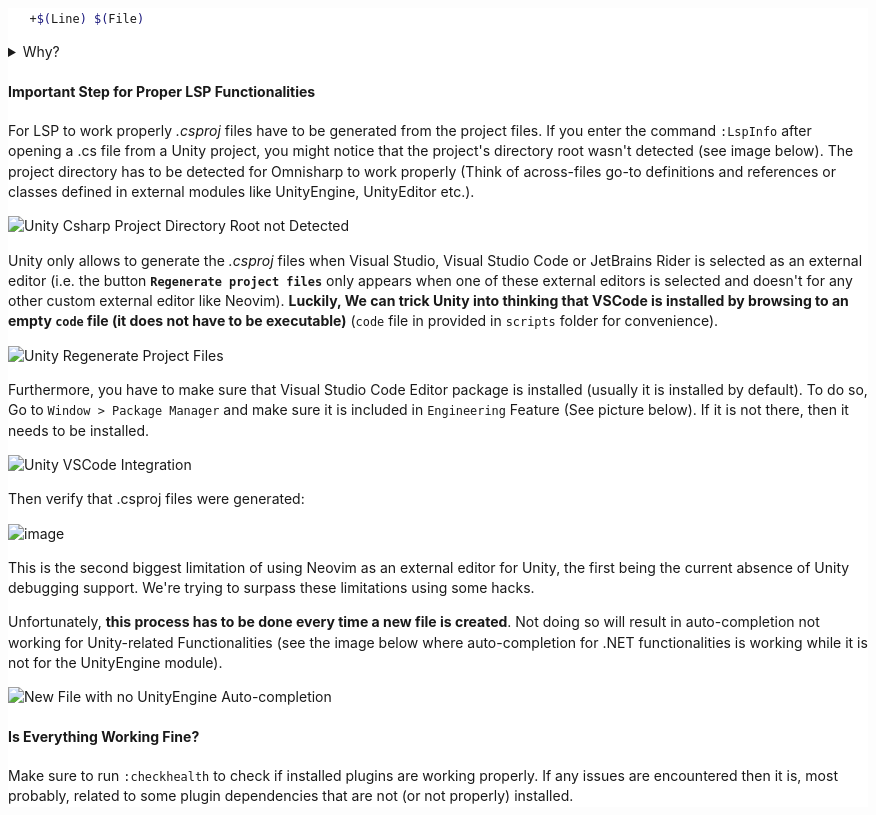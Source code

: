 ```bash
   +$(Line) $(File)
```

<details><summary>Why?</summary></details>

#### Important Step for Proper LSP Functionalities

For LSP to work properly *.csproj* files have to be generated from the project
files. If you enter the command `:LspInfo` after opening a .cs file from a
Unity project, you might notice that the project's directory root wasn't
detected (see image below). The project directory has to be detected for
Omnisharp to work properly (Think of across-files go-to definitions and
references or classes defined in external modules like UnityEngine, UnityEditor
etc.).

![Unity Csharp Project Directory Root not Detected](https://github.com/walcht/neovim-unity/assets/89390465/92de932c-7e6e-4110-9840-635d4bb33bdb)

Unity only allows to generate the *.csproj* files when Visual Studio, Visual
Studio Code or JetBrains Rider is selected as an external editor (i.e. the
button **`Regenerate project files`** only appears when one of these external
editors is selected and doesn't for any other custom external editor like
Neovim). **Luckily, We can trick Unity into thinking that VSCode is installed
by browsing to an empty ```code``` file (it does not have to be executable)**
(```code``` file in provided in ```scripts``` folder for convenience).

![Unity Regenerate Project Files](https://github.com/walcht/neovim-unity/assets/89390465/40edb52d-0ebf-4f2b-86b9-89f15fcb8ba5)

Furthermore, you have to make sure that Visual Studio Code Editor package is
installed (usually it is installed by default). To do so, Go to
`Window > Package Manager` and make sure it is included in `Engineering` Feature
(See picture below). If it is not there, then it needs to be installed.

![Unity VSCode Integration](https://github.com/walcht/neovim-unity/assets/89390465/235a6f2f-be80-42b2-a4d2-75f904005ae0)

Then verify that .csproj files were generated:

![image](https://github.com/walcht/neovim-unity/assets/89390465/bed1263d-81b4-4a47-be16-b2039d27b46b)

This is the second biggest limitation of using Neovim as an external editor for
Unity, the first being the current absence of Unity debugging support.
We're trying to surpass these limitations using some hacks.

Unfortunately, **this process has to be done every time a new file is created**.
Not doing so will result in auto-completion not working for Unity-related Functionalities
(see the image below where auto-completion for .NET functionalities is working
while it is not for the UnityEngine module).

![New File with no UnityEngine Auto-completion](https://github.com/walcht/neovim-unity/assets/89390465/529fc3c8-87cc-466a-9562-957c499360d3)

#### Is Everything Working Fine?

Make sure to run `:checkhealth` to check if installed plugins are working properly.
If any issues are encountered then it is, most probably, related to some plugin
dependencies that are not (or not properly) installed.
